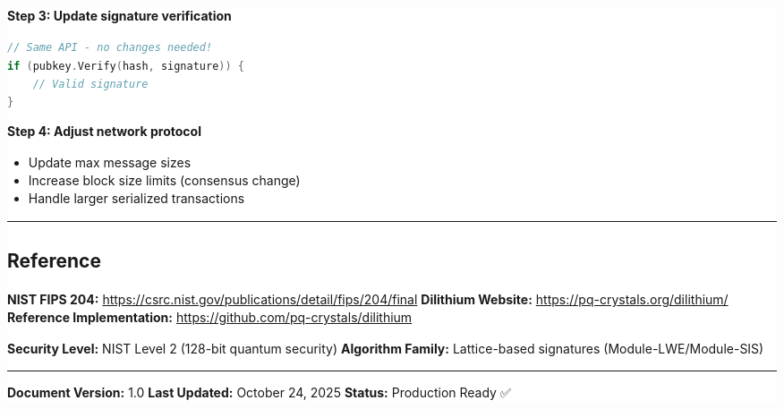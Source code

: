 **Step 3: Update signature verification**
```cpp
// Same API - no changes needed!
if (pubkey.Verify(hash, signature)) {
    // Valid signature
}
```

**Step 4: Adjust network protocol**
- Update max message sizes
- Increase block size limits (consensus change)
- Handle larger serialized transactions

---

## Reference

**NIST FIPS 204:** https://csrc.nist.gov/publications/detail/fips/204/final
**Dilithium Website:** https://pq-crystals.org/dilithium/
**Reference Implementation:** https://github.com/pq-crystals/dilithium

**Security Level:** NIST Level 2 (128-bit quantum security)
**Algorithm Family:** Lattice-based signatures (Module-LWE/Module-SIS)

---

**Document Version:** 1.0
**Last Updated:** October 24, 2025
**Status:** Production Ready ✅
